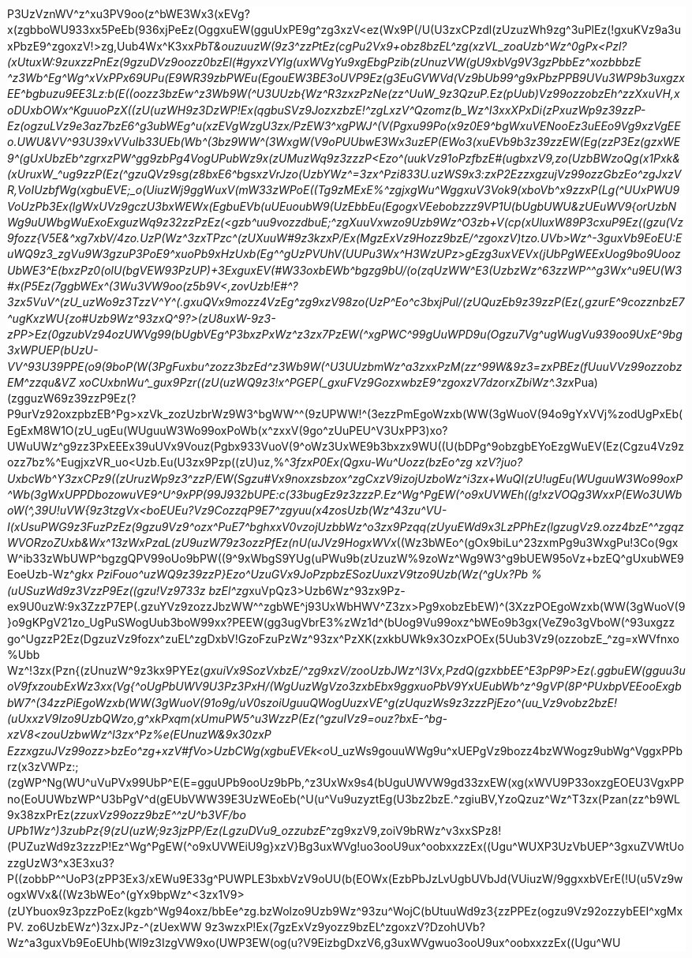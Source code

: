 P3UzVznWV^z^xu3PV9oo(z^bWE3Wx3(xEVg?x(zgbboWU933xx5PeEb(936xjPeEz(OggxuEW(gguUxPE9g^zg3xzV<ez(Wx9P(/U(U3zxCPzdl(zUzuzWh9zg^3uPlEz(!gxuKVz9a3uxPbzE9^zgoxzV!>zg,Uub4Wx^K3xx*PbT&ouzuuzW(9z3^zzPtEz(cgPu2Vx9+obz8bzEL^zg(xzVL_zoaUzb^Wz^0gPx<Pzl?(xUtuxW:9zuxzzPnEz(9gzuDVz9oozz0bzEl(#gyxzVYlg(uxWVgYu9xgEbgPzib(zUnuzVW(gU9xbVg9V3gzPbbEz^xozbbbzE ^z3Wb^Eg^Wg^xVxPPx69UPu(E9WR39zbPWEu(EgouEW3BE3oUVP9Ez(g3EuGVWVd(Vz9bUb99^g9xPbzPPB9UVu3WP9b3uxgzxEE^bgbuzu9EE3Lz:b(E((oozz3bzEw^z3Wb9W(^U3UUzb{Wz^R3zxzPzNe(zz^UuW_9z3QzuP.Ez(pUub)Vz99ozzobzEh^zzXxuVH,xoDUxbOWx^KguuoPzX((zU(uzWH9z3DzWP!Ex(qgbuSVz9JozxzbzE!^zgLxzV^Qzomz(b_Wz^I3xxXPxDi(zPxuzWp9z39zzP-Ez(ogzuLVz9e3az7bzE6^g3ubWEg^u(xzEVgWzgU3zx/PzEW3^xgPWJ^(V(Pgxu99Po(x9z0E9^bgWxuVENooEz3uEEo9Vg9xzVgEEo.UWU&VV^93U39xVVuIb33UEb(Wb^(3bz9WW^(3WxgW(V9oPUUbwE3Wx3uzEP(EWo3(xuEVb9b3z39zzEW(Eg(zzP3Ez(*gzxWE9^(gUxUbzEb^zgrxzPW^gg9zbPg4VogUPubWz9x(zUMuzWq9z3zzzP<Ezo^(uukVz91oPzfbzE#(ugbxzV9,zo(UzbBWzoQg(x1Pxk&(xUruxW_^ug9zzP(Ez(^gzuQVz9sg(z8bxE6^bgsxzVrJzo(UzbYWz^=3zx^Pzi833U.uzWS9x3:zxP2EzzxgzujVz99ozzGbzEo^zgJxzVR,VoIUzbfWg(xgbuEVE;_o(UiuzWj9ggWuxV(mW33zWPoE((Tg9zMExE%^zgjxgWu^WggxuV3Vok9(xboVb^x9zzxP(Lg(^UUxPWU9VoUzPb3Ex(lgWxUVz9gczU3bxWEWx(EgbuEVb(uUEuoubW9(UzEbbEu(EgogxVEebobzzz9VP1U(bUgbUWU&zUEuWV*9{orUzbNWg9uUWbgWuExoExguzWq9z32zzPzEz(<gzb^uu9vozzdbuE;^zgXuuVxwzo9Uzb9Wz^O3zb+V(cp(xUluxW89P3cxuP9Ez((gzu(Vz9fozz{V5E&^xg7xbV/4zo.UzP(Wz^*3zxTPzc^(zUXuuW#9z3kzxP/Ex(MgzExVz9Hozz9bzE/^zgoxzV)tzo.UVb>Wz^-3guxVb9EoEU:EuWQ9z3_zgVu9W3gzuP3PoE9^xuoPb9xHzUxb(Eg^^gUzPVUhV(UUPu3Wx^H3WzUPz>gEzg3uxVEVx(jUbPgWEExUog9bo9UoozUbWE3^E(bxzPz0(olU(bgVEW93PzUP)+3ExguxEV(#W33oxbEWb^bgzg9bU/(o(zqUzWW^E3(UzbzWz^63zzWP^^g3Wx^u9EU(W3#x(P5Ez(7ggbWEx^(3Wu3VW9oo(z5b9V<,zovUzb!E#^?3zx5VuV^(zU_uzWo9z3TzzV^Y^(.gxuQVx9mozz4VzEg^zg9xzV98zo(UzP^Eo^c3bxjPul/(zUQuzEb9z39zzP(Ez(,gzurE^9cozznbzE7^ugKxzWU{zo#Uzb9Wz^93zxQ^9?>(zU8uxW-9z3-zPP>Ez(0gzubVz94ozUWVg99(bUgbVEg^P3bxzPxWz^z3zx7PzEW(^xgPWC^99gUuWPD9u(Ogzu7Vg^ugWugVu939oo9UxE^9bg3xWPUEP(bUzU-VV^93U39PPE(o9(9boP(W(3PgFuxbu^zozz3bzEd^z3Wb9W(^U3UUzbmWz^a3zxxPz*M(zz^99W&9z3=zxPBEz(fUuuVVz99ozzobzEM^zzqu&VZ xoCUxbnWu^_gux9Pzr((zU(uzWQ9z3!x^PGEP(_gxuFVz9GozxwbzE9^zgoxzV7dzorxZbiWz^.3zx*Pua)(zgguzW69z39zzP9Ez(?P9urVz92oxzpbzEB^Pg>xzVk_zozUzbrWz9W3^bgWW^^(9zUPWW!^(3ezzPmEgoWzxb(WW(3gWuoV(94o9gYxVVj%zodUgPxEb(EgExM8W1O(zU_ugEu(WUguuW3Wo99oxPoWb(x^zxxV(9go^zUuPEU^V3UxPP3)xo?UWuUWz^g9zz3PxEEEx39uUVx9Vouz(Pgbx933VuoV(9^oWz3UxWE9b3bxzx9WU((U(bDPg^9obzgbEYoEzgWuEV(Ez(Cgzu4Vz9zozz7bz%^EugjxzVR_uo<Uzb.Eu(U3zx9Pzp((zU)uz,%^_3fzxP0Ex(Qgxu-Wu^Uozz(bzEo^zg xzV?juo?UxbcWb^Y3zxCPz9((zUruzWp9z3^zzP/EW(Sgzu#Vx9noxzsbzox^zgCxzV9izojUzboWz^i3zx+WuQI(zU!ugEu(WUguuW3Wo99oxP^Wb(3gWxUPPDbozowuVE9^U^9xPP(99J932bUPE:c(33bugEz9z3zzzP.Ez^Wg^PgEW(^o9xUVWEh((g!xzVOQg3WxxP(EWo3UWboW(^,39U!uVW{9z3tzgVx<boEUEu?Vz9CozzqP9E7^zgyuu(x4zosUzb(Wz^43zu^VU-I(xUsuPWG9z3FuzPzEz(9gzu9Vz9^ozx^PuE7^bghxxV0vzojUzbbWz^o3zx9Pzqq(zUyuEWd9x3LzPPhEz(lgzugVz9.ozz4bzE^^zgqzWVORzoZUxb&Wx^13zWxPzaL(zU9uzW79z3ozzPfEz(nU(uJVz9HogxWVx_((Wz3bWEo^(gOx9biLu^23zxmPg9u3WxgPu!3Co(9gxW^ib33zWbUWP^bgzgQPV99oUo9bPW((9^9xWbgS9YUg(uPWu9b(zUzuzW%9zoWz^Wg9W3^g9bUEW95oVz+bzEQ^gUxubWE9EoeUzb-Wz^*gkx PziFouo^uzWQ9z39zzP}Ezo^UzuGVx9JoPzpbzESozUuxzV9tzo9Uzb(Wz(^gUx?Pb %(uUSuzWd9z3VzzP9Ez((gzu!Vz9733z bzEl^zg*xuVpQz3>Uzb6Wz^93zx9Pz-ex9U0uzW:9x3ZzzP7EP(.gzuYVz9zozzJbzWW^^zgbWE^j93UxWbHWV^Z3zx>Pg9xobzEbEW)^(3XzzPOEgoWzxb(WW(3gWuoV(9}o9gKPgV21zo_UgPuSWogUub3boW99xx?PEEW(gg3ugVbrE3%zWz1d^(bUog9Vu99oxz^bWEo9b3gx(VeZ9o3gVboW(^93uxgzz go^UgzzP2Ez(DgzuzVz9fozx^zuEL^zgDxbV!GzoFzuPzWz^93zx^PzXK(zxkbUWk9x3OzxPOEx(5Uub3Vz9(ozzobzE_^zg=xWVfnxo%Ubb Wz^!3zx(Pzn{(zUnuzW^9z3kx9PYEz(*gxuiVx9SozVxbzE/^zg9xzV/*zooUzbJWz^l3Vx,PzdQ(gzxbbEE^E3pP9P>Ez(.ggbuEW(gguu3uoV9fxzoubExWz3xx(Vg{^oUgPbUWV9U3Pz3PxH/(WgUuzWgVzo3zxbEbx9ggxuoPbV9YxUEubWb^z^9gVP(8P^PUxbpVEEooExgbbW7^(34zzPiEgoWzxb(WW(3gWuoV(91o9g/u*V0szoiUguuQWogUuzxVE^g(zUquzWs9z3zzzPjEzo^(uu_Vz9vobz2bzE!(uUxxzV9Izo9UzbQWzo,g^xkPxqm(xUmuPW5^u3WzzP(Ez(^gzuIVz9=ouz?bxE-^bg-xzV8<zouUzbwWz^l3zx^Pz%e(EUnuzW&9x30zxP EzzxgzuJVz99ozz>bzEo^zg+xzV#fVo>UzbCWg(xgbuEVEk<o*U_uzWs9gouuWWg9u^xUEPgVz9bozz4bzWWogz9ubWg^VggxPPbrz(x3zVWPz:;(zgWP^Ng(WU^uVuPVx99UbP^E(E=gguUPb9ooUz9bPb,^z3UxWx9s4(bUguUWVW9gd33zxEW(xg(xWVU9P33oxzgEOEU3VgxPPno(EoUUWbzWP^U3bPgV^d(gEUbVWW39E3UzWEoEb(^U(u^Vu9uzyztEg(U3bz2bzE.^zgiuBV,YzoQzuz^Wz^T3zx(Pzan(zz^b9WL9x38zxPrEz(_zzuxVz99ozz9bzE^^zU^b3VF/bo UPb1Wz^)3zubPz{9(zU(uzW;9z3jzPP/Ez(LgzuDVu9_ozzubzE_^zg9xzV9,zoiV9bRWz^v3xxSPz8!(PUZuzWd9z3zzzP!Ez^Wg^PgEW(^o9xUVWEiU9g}xzV}Bg3uxWVg!uo3ooU9ux^oobxxzzEx((Ugu^WUXP3UzVbUEP^3gxuZVWtUozzgUzW3^x3E3xu3?P((zobbP^^UoP3(zPP3Ex3/xEWu9E33g^PUWPLE3bxbVzV9oUU(b(EOWx(EzbPbJzLvUgbUVbJd(VUiuzW/9ggxxbVErE(!U(u5Vz9wogxWVx&((Wz3bWEo^(gYx9bpWz^<3zx1V9> (zUYbuox9z3pzzPoEz(kgzb^Wg94oxz/bbEe^zg.bzWolzo9Uzb9Wz^93zu^WojC(bUtuuWd9z3{zzPPEz(ogzu9Vz92ozzybEEI^xgMxPV. zo6UzbEWz^)3zxJPz-^(zUexWW 9z3wzxP!Ex(7gzExVz9yozz9bzEL^zgoxzV?DzohUVb?Wz^a3guxVb9EoEUhb(Wl9z3IzgVW9xo(UWP3EW(og(u?V9EizbgDxzV6,g3uxWVgwuo3ooU9ux^oobxxzzEx((Ugu^WU